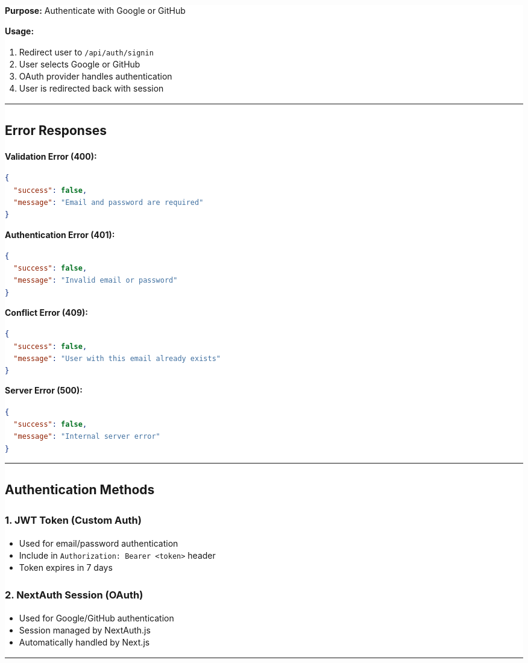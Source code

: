 **Purpose:** Authenticate with Google or GitHub

**Usage:**
1. Redirect user to `/api/auth/signin`
2. User selects Google or GitHub
3. OAuth provider handles authentication
4. User is redirected back with session

---

## Error Responses

**Validation Error (400):**
```json
{
  "success": false,
  "message": "Email and password are required"
}
```

**Authentication Error (401):**
```json
{
  "success": false,
  "message": "Invalid email or password"
}
```

**Conflict Error (409):**
```json
{
  "success": false,
  "message": "User with this email already exists"
}
```

**Server Error (500):**
```json
{
  "success": false,
  "message": "Internal server error"
}
```

---

## Authentication Methods

### 1. JWT Token (Custom Auth)
- Used for email/password authentication
- Include in `Authorization: Bearer <token>` header
- Token expires in 7 days

### 2. NextAuth Session (OAuth)
- Used for Google/GitHub authentication  
- Session managed by NextAuth.js
- Automatically handled by Next.js

---